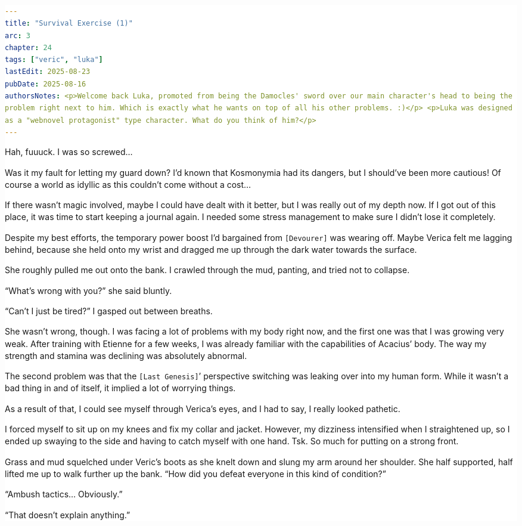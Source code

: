 ```yaml
---
title: "Survival Exercise (1)"
arc: 3
chapter: 24
tags: ["veric", "luka"]
lastEdit: 2025-08-23
pubDate: 2025-08-16
authorsNotes: <p>Welcome back Luka, promoted from being the Damocles' sword over our main character's head to being the problem right next to him. Which is exactly what he wants on top of all his other problems. :)</p> <p>Luka was designed as a "webnovel protagonist" type character. What do you think of him?</p>
---
```


Hah, fuuuck. I was so screwed…

Was it my fault for letting my guard down? I’d known that Kosmonymia had its dangers, but I should’ve been more cautious! Of course a world as idyllic as this couldn’t come without a cost… 

If there wasn’t magic involved, maybe I could have dealt with it better, but I was really out of my depth now. If I got out of this place, it was time to start keeping a journal again. I needed some stress management to make sure I didn’t lose it completely.  

Despite my best efforts, the temporary power boost I’d bargained from `[Devourer]` was wearing off. Maybe Verica felt me lagging behind, because she held onto my wrist and dragged me up through the dark water towards the surface. 

She roughly pulled me out onto the bank. I crawled through the mud, panting, and tried not to collapse. 

“What’s wrong with you?” she said bluntly. 

“Can’t I just be tired?” I gasped out between breaths. 

She wasn’t wrong, though. I was facing a lot of problems with my body right now, and the first one was that I was growing very weak. After training with Etienne for a few weeks, I was already familiar with the capabilities of Acacius’ body. The way my strength and stamina was declining was absolutely abnormal.

The second problem was that the `[Last Genesis]`’ perspective switching was leaking over into my human form. While it wasn’t a bad thing in and of itself, it implied a lot of worrying things. 

As a result of that, I could see myself through Verica’s eyes, and I had to say, I really looked pathetic. 

I forced myself to sit up on my knees and fix my collar and jacket. However, my dizziness intensified when I straightened up, so I ended up swaying to the side and having to catch myself with one hand. Tsk. So much for putting on a strong front. 

Grass and mud squelched under Veric’s boots as she knelt down and slung my arm around her shoulder. She half supported, half lifted me up to walk further up the bank. “How did you defeat everyone in this kind of condition?” 

“Ambush tactics… Obviously.” 

“That doesn’t explain anything.” 
